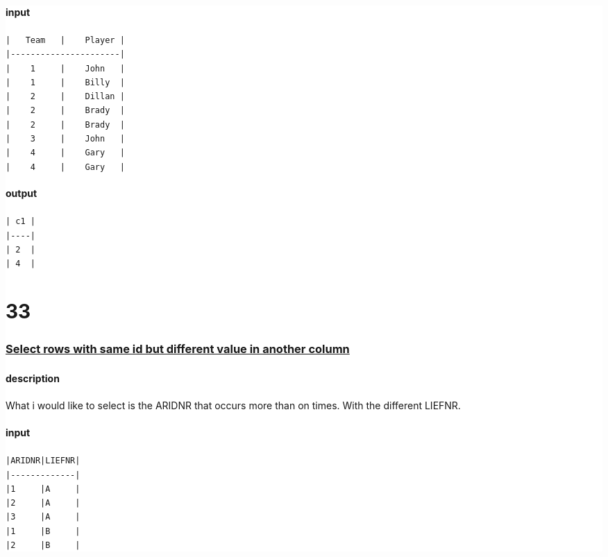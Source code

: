 #### input


    |   Team   |    Player |
    |----------------------|
    |    1     |    John   |
    |    1     |    Billy  |
    |    2     |    Dillan |
    |    2     |    Brady  |
    |    2     |    Brady  |
    |    3     |    John   |
    |    4     |    Gary   |
    |    4     |    Gary   |


#### output


    | c1 |
    |----|
    | 2  |
    | 4  |


# 33
### [Select rows with same id but different value in another column](http://stackoverflow.com/questions/21162812/select-rows-with-same-id-but-different-value-in-another-column)
#### description


  What i would like to select is the ARIDNR that occurs more than on times. With the different LIEFNR.


#### input


    |ARIDNR|LIEFNR|
    |-------------|
    |1     |A     |
    |2     |A     |
    |3     |A     |
    |1     |B     |
    |2     |B     |
